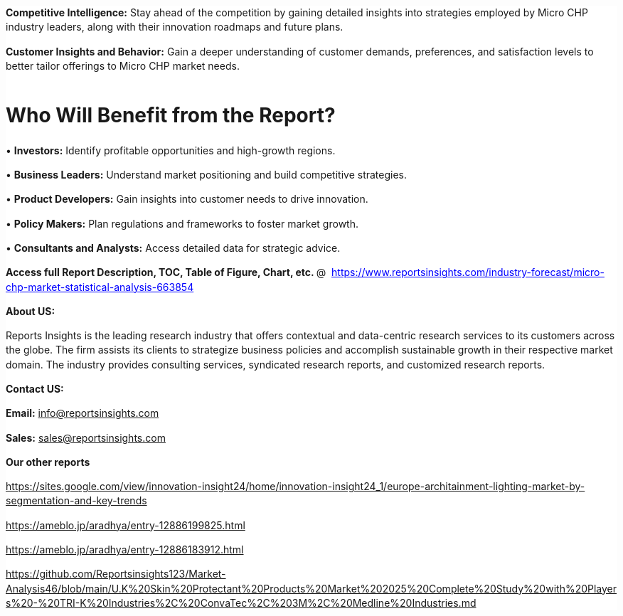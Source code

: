 <strong>Competitive Intelligence:</strong>
Stay ahead of the competition by gaining detailed insights into strategies employed by Micro CHP industry leaders, along with their innovation roadmaps and future plans.

<strong>Customer Insights and Behavior:</strong>
Gain a deeper understanding of customer demands, preferences, and satisfaction levels to better tailor offerings to Micro CHP market needs.

# <strong>Who Will Benefit from the Report?</strong>

• <strong>Investors:</strong> Identify profitable opportunities and high-growth regions.

• <strong>Business Leaders:</strong> Understand market positioning and build competitive strategies.

• <strong>Product Developers:</strong> Gain insights into customer needs to drive innovation.

• <strong>Policy Makers:</strong> Plan regulations and frameworks to foster market growth.

• <strong>Consultants and Analysts:</strong> Access detailed data for strategic advice.
</ul>
<strong>Access full Report Description, TOC, Table of Figure, Chart, etc. </strong>@  <a href=https://www.reportsinsights.com/industry-forecast/micro-chp-market-statistical-analysis-663854 style=color:#0000ff;>https://www.reportsinsights.com/industry-forecast/micro-chp-market-statistical-analysis-663854</a></font>

<strong><strong>About US</strong>:</strong>

Reports Insights is the leading research industry that offers contextual and data-centric research services to its customers across the globe. The firm assists its clients to strategize business policies and accomplish sustainable growth in their respective market domain. The industry provides consulting services, syndicated research reports, and customized research reports.

<strong>Contact US:</strong>

<p class=""""><b>Email:</b> <a href=mailto:info@reportsinsights.com>info@reportsinsights.com</a></p>
<p class=""""><b>Sales:</b> <a href=mailto:sales@reportsinsights.com>sales@reportsinsights.com</a></p>

<strong>Our other reports</strong>

<a href=https://sites.google.com/view/innovation-insight24/home/innovation-insight24_1/europe-architainment-lighting-market-by-segmentation-and-key-trends>https://sites.google.com/view/innovation-insight24/home/innovation-insight24_1/europe-architainment-lighting-market-by-segmentation-and-key-trends</a>

<a href=https://ameblo.jp/aradhya/entry-12886199825.html>https://ameblo.jp/aradhya/entry-12886199825.html</a>

<a href=https://ameblo.jp/aradhya/entry-12886183912.html>https://ameblo.jp/aradhya/entry-12886183912.html</a>

<a href=https://github.com/Reportsinsights123/Market-Analysis46/blob/main/U.K%20Skin%20Protectant%20Products%20Market%202025%20Complete%20Study%20with%20Players%20-%20TRI-K%20Industries%2C%20ConvaTec%2C%203M%2C%20Medline%20Industries.md>https://github.com/Reportsinsights123/Market-Analysis46/blob/main/U.K%20Skin%20Protectant%20Products%20Market%202025%20Complete%20Study%20with%20Players%20-%20TRI-K%20Industries%2C%20ConvaTec%2C%203M%2C%20Medline%20Industries.md</a>
